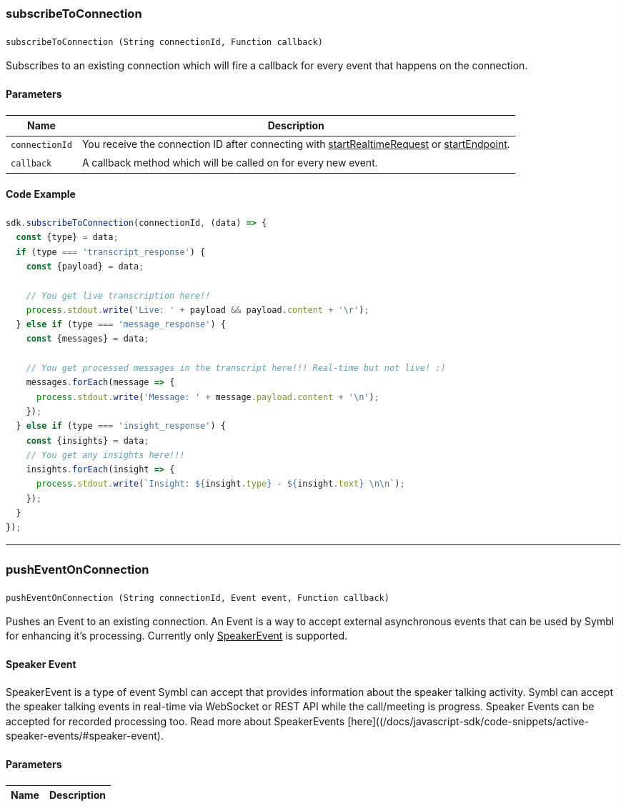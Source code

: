 ### subscribeToConnection

```subscribeToConnection (String connectionId, Function callback)```

Subscribes to an existing connection which will fire a callback for every event that happens on the connection.

#### Parameters

Name | Description
-----|------------
`connectionId` | You receive the connection ID after connecting with [startRealtimeRequest](#startRealtimeRequest) or [startEndpoint](#startendpoint).
`callback` | A callback method which will be called on for every new event.

#### Code Example

```js
sdk.subscribeToConnection(connectionId, (data) => {
  const {type} = data;
  if (type === 'transcript_response') {
    const {payload} = data;

    // You get live transcription here!!
    process.stdout.write('Live: ' + payload && payload.content + '\r');
  } else if (type === 'message_response') {
    const {messages} = data;

    // You get processed messages in the transcript here!!! Real-time but not live! :)
    messages.forEach(message => {
      process.stdout.write('Message: ' + message.payload.content + '\n');
    });
  } else if (type === 'insight_response') {
    const {insights} = data;
    // You get any insights here!!!
    insights.forEach(insight => {
      process.stdout.write(`Insight: ${insight.type} - ${insight.text} \n\n`);
    });
  }
});
```
---

### pushEventOnConnection

```pushEventOnConnection (String connectionId, Event event, Function callback)```

Pushes an Event to an existing connection. An Event is a way to accept external asynchronous events that can be used by Symbl for enhancing it’s processing. Currently only [SpeakerEvent](/docs/javascript-sdk/code-snippets/active-speaker-events/#speaker-event) is supported.

#### Speaker Event

SpeakerEvent is a type of event Symbl can accept that provides information about the speaker talking activity. Symbl can accept the speaker talking events in real-time via WebSocket or REST API while the call/meeting is progress. Speaker Events can be accepted for recorded processing too. Read more about SpeakerEvents [here]((/docs/javascript-sdk/code-snippets/active-speaker-events/#speaker-event).

#### Parameters

Name | Description
-----|------------
```